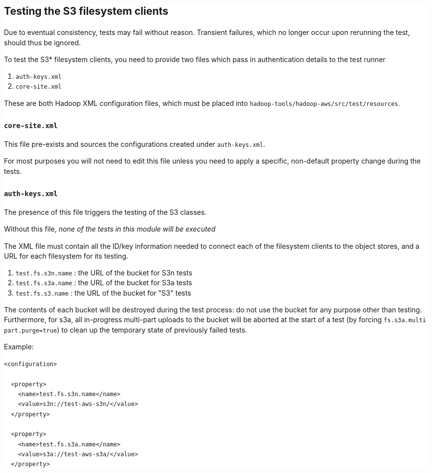 
## Testing the S3 filesystem clients

Due to eventual consistency, tests may fail without reason. Transient
failures, which no longer occur upon rerunning the test, should thus be ignored.

To test the S3* filesystem clients, you need to provide two files
which pass in authentication details to the test runner

1. `auth-keys.xml`
1. `core-site.xml`

These are both Hadoop XML configuration files, which must be placed into
`hadoop-tools/hadoop-aws/src/test/resources`.

### `core-site.xml`

This file pre-exists and sources the configurations created
under `auth-keys.xml`.

For most purposes you will not need to edit this file unless you
need to apply a specific, non-default property change during the tests.

### `auth-keys.xml`

The presence of this file triggers the testing of the S3 classes.

Without this file, *none of the tests in this module will be executed*

The XML file must contain all the ID/key information needed to connect
each of the filesystem clients to the object stores, and a URL for
each filesystem for its testing.

1. `test.fs.s3n.name` : the URL of the bucket for S3n tests
1. `test.fs.s3a.name` : the URL of the bucket for S3a tests
2. `test.fs.s3.name` : the URL of the bucket for "S3"  tests

The contents of each bucket will be destroyed during the test process:
do not use the bucket for any purpose other than testing. Furthermore, for
s3a, all in-progress multi-part uploads to the bucket will be aborted at the
start of a test (by forcing `fs.s3a.multipart.purge=true`) to clean up the
temporary state of previously failed tests.

Example:

    <configuration>
      
      <property>
        <name>test.fs.s3n.name</name>
        <value>s3n://test-aws-s3n/</value>
      </property>
    
      <property>
        <name>test.fs.s3a.name</name>
        <value>s3a://test-aws-s3a/</value>
      </property>
    
